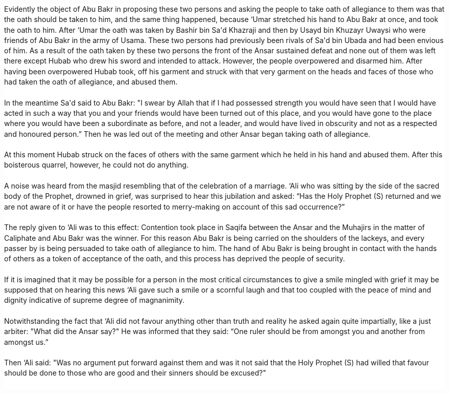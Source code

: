  Evidently the object of Abu Bakr in proposing these two persons and
asking the people to take oath of allegiance to them was that the oath
should be taken to him, and the same thing happened, because ‘Umar
stretched his hand to Abu Bakr at once, and took the oath to him. After
‘Umar the oath was taken by Bashir bin Sa'd Khazraji and then by Usayd
bin Khuzayr Uwaysi who were friends of Abu Bakr in the army of Usama.
These two persons had previously been rivals of Sa'd bin Ubada and had
been envious of him. As a result of the oath taken by these two persons
the front of the Ansar sustained defeat and none out of them was left
there except Hubab who drew his sword and intended to attack. However,
the people overpowered and disarmed him. After having been overpowered
Hubab took, off his garment and struck with that very garment on the
heads and faces of those who had taken the oath of allegiance, and
abused them.  
    
 In the meantime Sa'd said to Abu Bakr: "I swear by Allah that if I had
possessed strength you would have seen that I would have acted in such a
way that you and your friends would have been turned out of this place,
and you would have gone to the place where you would have been a
subordinate as before, and not a leader, and would have lived in
obscurity and not as a respected and honoured person.” Then he was led
out of the meeting and other Ansar began taking oath of allegiance.  
    
 At this moment Hubab struck on the faces of others with the same
garment which he held in his hand and abused them. After this boisterous
quarrel, however, he could not do anything.  
    
 A noise was heard from the masjid resembling that of the celebration of
a marriage. ‘Ali who was sitting by the side of the sacred body of the
Prophet, drowned in grief, was surprised to hear this jubilation and
asked: “Has the Holy Prophet (S) returned and we are not aware of it or
have the people resorted to merry-making on account of this sad
occurrence?”  
    
 The reply given to ‘Ali was to this effect: Contention took place in
Saqifa between the Ansar and the Muhajirs in the matter of Caliphate and
Abu Bakr was the winner. For this reason Abu Bakr is being carried on
the shoulders of the lackeys, and every passer by is being persuaded to
take oath of allegiance to him. The hand of Abu Bakr is being brought in
contact with the hands of others as a token of acceptance of the oath,
and this process has deprived the people of security.  
    
 If it is imagined that it may be possible for a person in the most
critical circumstances to give a smile mingled with grief it may be
supposed that on hearing this news ‘Ali gave such a smile or a scornful
laugh and that too coupled with the peace of mind and dignity indicative
of supreme degree of magnanimity.  
    
 Notwithstanding the fact that ‘Ali did not favour anything other than
truth and reality he asked again quite impartially, like a just arbiter:
"What did the Ansar say?" He was informed that they said: “One ruler
should be from amongst you and another from amongst us.”  
    
 Then ‘Ali said: "Was no argument put forward against them and was it
not said that the Holy Prophet (S) had willed that favour should be done
to those who are good and their sinners should be excused?"  
    